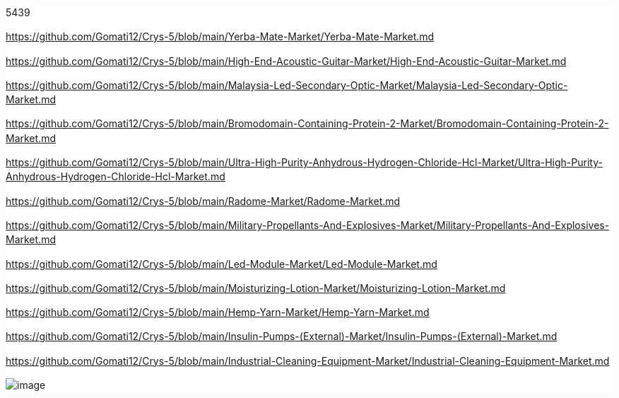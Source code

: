 5439</p><p><a href="https://github.com/Gomati12/Crys-5/blob/main/Yerba-Mate-Market/Yerba-Mate-Market.md">https://github.com/Gomati12/Crys-5/blob/main/Yerba-Mate-Market/Yerba-Mate-Market.md</a></p><p><a href="https://github.com/Gomati12/Crys-5/blob/main/High-End-Acoustic-Guitar-Market/High-End-Acoustic-Guitar-Market.md">https://github.com/Gomati12/Crys-5/blob/main/High-End-Acoustic-Guitar-Market/High-End-Acoustic-Guitar-Market.md</a></p><p><a href="https://github.com/Gomati12/Crys-5/blob/main/Malaysia-Led-Secondary-Optic-Market/Malaysia-Led-Secondary-Optic-Market.md">https://github.com/Gomati12/Crys-5/blob/main/Malaysia-Led-Secondary-Optic-Market/Malaysia-Led-Secondary-Optic-Market.md</a></p><p><a href="https://github.com/Gomati12/Crys-5/blob/main/Bromodomain-Containing-Protein-2-Market/Bromodomain-Containing-Protein-2-Market.md">https://github.com/Gomati12/Crys-5/blob/main/Bromodomain-Containing-Protein-2-Market/Bromodomain-Containing-Protein-2-Market.md</a></p><p><a href="https://github.com/Gomati12/Crys-5/blob/main/Ultra-High-Purity-Anhydrous-Hydrogen-Chloride-Hcl-Market/Ultra-High-Purity-Anhydrous-Hydrogen-Chloride-Hcl-Market.md">https://github.com/Gomati12/Crys-5/blob/main/Ultra-High-Purity-Anhydrous-Hydrogen-Chloride-Hcl-Market/Ultra-High-Purity-Anhydrous-Hydrogen-Chloride-Hcl-Market.md</a></p><p><a href="https://github.com/Gomati12/Crys-5/blob/main/Radome-Market/Radome-Market.md">https://github.com/Gomati12/Crys-5/blob/main/Radome-Market/Radome-Market.md</a></p><p><a href="https://github.com/Gomati12/Crys-5/blob/main/Military-Propellants-And-Explosives-Market/Military-Propellants-And-Explosives-Market.md">https://github.com/Gomati12/Crys-5/blob/main/Military-Propellants-And-Explosives-Market/Military-Propellants-And-Explosives-Market.md</a></p><p><a href="https://github.com/Gomati12/Crys-5/blob/main/Led-Module-Market/Led-Module-Market.md">https://github.com/Gomati12/Crys-5/blob/main/Led-Module-Market/Led-Module-Market.md</a></p><p><a href="https://github.com/Gomati12/Crys-5/blob/main/Moisturizing-Lotion-Market/Moisturizing-Lotion-Market.md">https://github.com/Gomati12/Crys-5/blob/main/Moisturizing-Lotion-Market/Moisturizing-Lotion-Market.md</a></p><p><a href="https://github.com/Gomati12/Crys-5/blob/main/Hemp-Yarn-Market/Hemp-Yarn-Market.md">https://github.com/Gomati12/Crys-5/blob/main/Hemp-Yarn-Market/Hemp-Yarn-Market.md</a></p><p><a href="https://github.com/Gomati12/Crys-5/blob/main/Insulin-Pumps-(External)-Market/Insulin-Pumps-(External)-Market.md">https://github.com/Gomati12/Crys-5/blob/main/Insulin-Pumps-(External)-Market/Insulin-Pumps-(External)-Market.md</a></p><p><a href="https://github.com/Gomati12/Crys-5/blob/main/Industrial-Cleaning-Equipment-Market/Industrial-Cleaning-Equipment-Market.md">https://github.com/Gomati12/Crys-5/blob/main/Industrial-Cleaning-Equipment-Market/Industrial-Cleaning-Equipment-Market.md</a></p>
![image](https://github.com/user-attachments/assets/5a7abfff-75a3-43ef-9dfc-80477bec659f)
